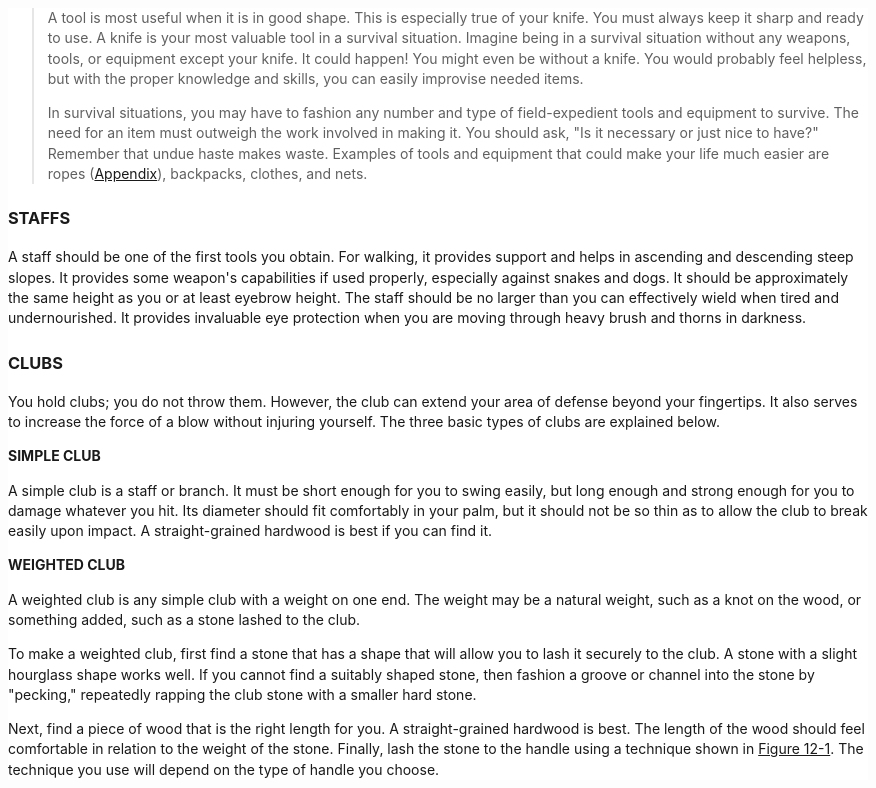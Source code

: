 > A tool is most useful when it is in good shape. This is especially true of your knife. You must always keep it sharp and ready to use. A knife is your most valuable tool in a survival situation. Imagine being in a survival situation without any weapons, tools, or equipment except your knife. It could happen! You might even be without a knife. You would probably feel helpless, but with the proper knowledge and skills, you can easily improvise needed items.
> 
> In survival situations, you may have to fashion any number and type of field-expedient tools and equipment to survive. The need for an item must outweigh the work involved in making it. You should ask, "Is it necessary or just nice to have?" Remember that undue haste makes waste. Examples of tools and equipment that could make your life much easier are ropes ([Appendix](RopesAndKnots)), backpacks, clothes, and nets.

### STAFFS

A staff should be one of the first tools you obtain.
For walking, it provides support and helps in ascending and descending steep slopes.
It provides some weapon's capabilities if used properly, especially against snakes and dogs.
It should be approximately the same height as you or at least eyebrow height.
The staff should be no larger than you can effectively wield when tired and undernourished.
It provides invaluable eye protection when you are moving through heavy brush and thorns in darkness.

### CLUBS

You hold clubs; you do not throw them. However, the club can extend your area of defense beyond your fingertips. It also serves to increase the force of a blow without injuring yourself. The three basic types of clubs are explained below.

**SIMPLE CLUB**

A simple club is a staff or branch. It must be short enough for you to swing easily, but long enough and strong enough for you to damage whatever you hit. Its diameter should fit comfortably in your palm, but it should not be so thin as to allow the club to break easily upon impact. A straight-grained hardwood is best if you can find it.

**WEIGHTED CLUB**

A weighted club is any simple club with a weight on one end. The weight may be a natural weight, such as a knot on the wood, or something added, such as a stone lashed to the club.

To make a weighted club, first find a stone that has a shape that will allow you to lash it securely to the club. A stone with a slight hourglass shape works well. If you cannot find a suitably shaped stone, then fashion a groove or channel into the stone by "pecking," repeatedly rapping the club stone with a smaller hard stone.

Next, find a piece of wood that is the right length for you. A straight-grained hardwood is best. The length of the wood should feel comfortable in relation to the weight of the stone. Finally, lash the stone to the handle using a technique shown in [Figure 12-1](#fig12-1). The technique you use will depend on the type of handle you choose.
